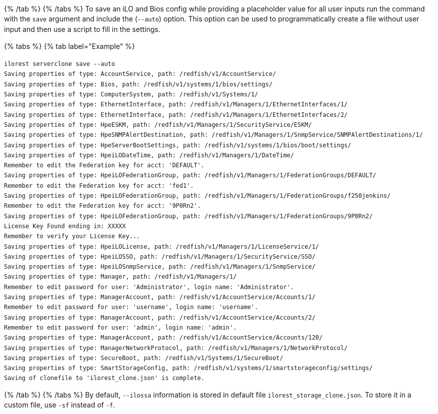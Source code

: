   {% /tab %}
  {% /tabs %}
To save an iLO and Bios config while providing a placeholder
value for all user inputs run the command with the `save` argument
and include the (`--auto`) option. This option can be used to
programmatically create a file without user input and then
use a script to fill in the settings.

  {% tabs %}
{% tab label="Example" %}

```shell Example
ilorest serverclone save --auto
Saving properties of type: AccountService, path: /redfish/v1/AccountService/
Saving properties of type: Bios, path: /redfish/v1/systems/1/bios/settings/
Saving properties of type: ComputerSystem, path: /redfish/v1/Systems/1/
Saving properties of type: EthernetInterface, path: /redfish/v1/Managers/1/EthernetInterfaces/1/
Saving properties of type: EthernetInterface, path: /redfish/v1/Managers/1/EthernetInterfaces/2/
Saving properties of type: HpeESKM, path: /redfish/v1/Managers/1/SecurityService/ESKM/
Saving properties of type: HpeSNMPAlertDestination, path: /redfish/v1/Managers/1/SnmpService/SNMPAlertDestinations/1/
Saving properties of type: HpeServerBootSettings, path: /redfish/v1/systems/1/bios/boot/settings/
Saving properties of type: HpeiLODateTime, path: /redfish/v1/Managers/1/DateTime/
Remember to edit the Federation key for acct: 'DEFAULT'.
Saving properties of type: HpeiLOFederationGroup, path: /redfish/v1/Managers/1/FederationGroups/DEFAULT/
Remember to edit the Federation key for acct: 'fed1'.
Saving properties of type: HpeiLOFederationGroup, path: /redfish/v1/Managers/1/FederationGroups/f250jenkins/
Remember to edit the Federation key for acct: '9P0Rn2'.
Saving properties of type: HpeiLOFederationGroup, path: /redfish/v1/Managers/1/FederationGroups/9P0Rn2/
License Key Found ending in: XXXXX
Remember to verify your License Key...
Saving properties of type: HpeiLOLicense, path: /redfish/v1/Managers/1/LicenseService/1/
Saving properties of type: HpeiLOSSO, path: /redfish/v1/Managers/1/SecurityService/SSO/
Saving properties of type: HpeiLOSnmpService, path: /redfish/v1/Managers/1/SnmpService/
Saving properties of type: Manager, path: /redfish/v1/Managers/1/
Remember to edit password for user: 'Administrator', login name: 'Administrator'.
Saving properties of type: ManagerAccount, path: /redfish/v1/AccountService/Accounts/1/
Remember to edit password for user: 'username', login name: 'username'.
Saving properties of type: ManagerAccount, path: /redfish/v1/AccountService/Accounts/2/
Remember to edit password for user: 'admin', login name: 'admin'.
Saving properties of type: ManagerAccount, path: /redfish/v1/AccountService/Accounts/120/
Saving properties of type: ManagerNetworkProtocol, path: /redfish/v1/Managers/1/NetworkProtocol/
Saving properties of type: SecureBoot, path: /redfish/v1/Systems/1/SecureBoot/
Saving properties of type: SmartStorageConfig, path: /redfish/v1/systems/1/smartstorageconfig/settings/
Saving of clonefile to 'ilorest_clone.json' is complete.
```
  
  {% /tab %}
  {% /tabs %}
By default, `--ilossa` information is stored in default
file `ilorest_storage_clone.json`.
To store it in a custom file, use `-sf` instead of `-f`.
